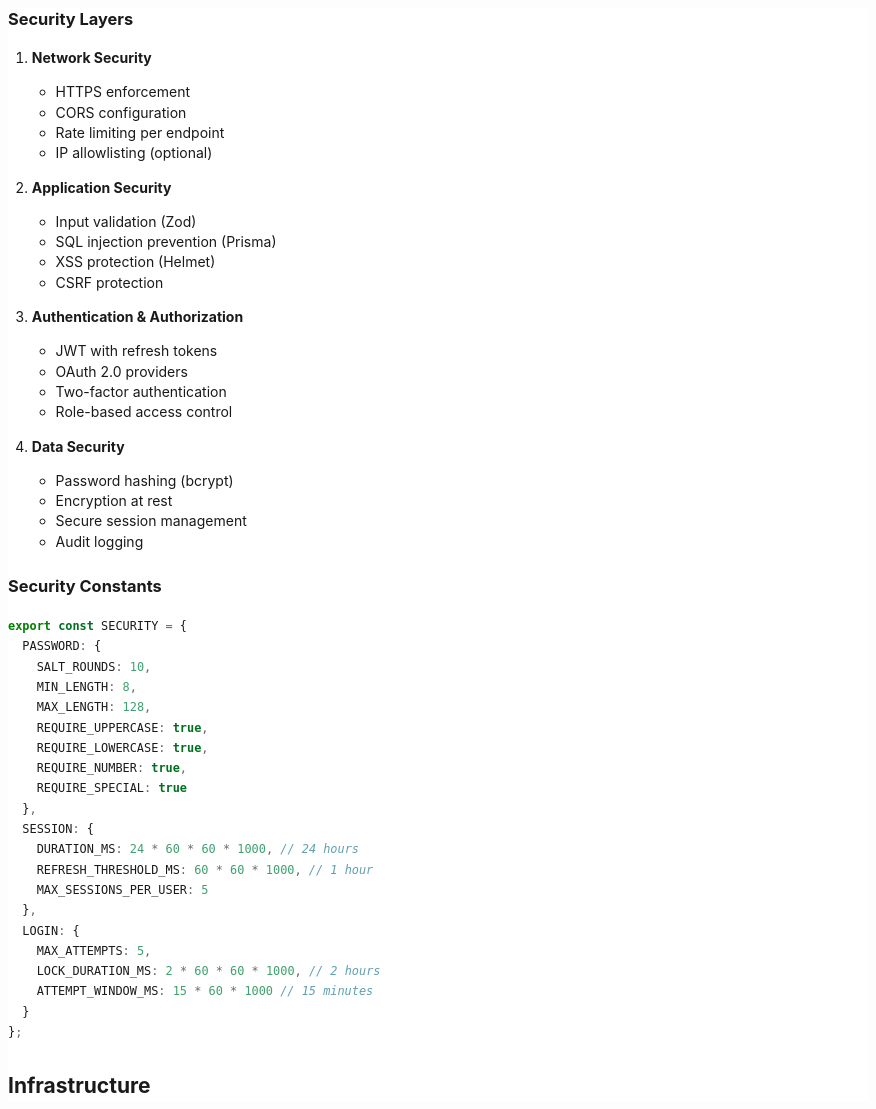 ### Security Layers

1. **Network Security**
   - HTTPS enforcement
   - CORS configuration
   - Rate limiting per endpoint
   - IP allowlisting (optional)

2. **Application Security**
   - Input validation (Zod)
   - SQL injection prevention (Prisma)
   - XSS protection (Helmet)
   - CSRF protection

3. **Authentication & Authorization**
   - JWT with refresh tokens
   - OAuth 2.0 providers
   - Two-factor authentication
   - Role-based access control

4. **Data Security**
   - Password hashing (bcrypt)
   - Encryption at rest
   - Secure session management
   - Audit logging

### Security Constants

```typescript
export const SECURITY = {
  PASSWORD: {
    SALT_ROUNDS: 10,
    MIN_LENGTH: 8,
    MAX_LENGTH: 128,
    REQUIRE_UPPERCASE: true,
    REQUIRE_LOWERCASE: true,
    REQUIRE_NUMBER: true,
    REQUIRE_SPECIAL: true
  },
  SESSION: {
    DURATION_MS: 24 * 60 * 60 * 1000, // 24 hours
    REFRESH_THRESHOLD_MS: 60 * 60 * 1000, // 1 hour
    MAX_SESSIONS_PER_USER: 5
  },
  LOGIN: {
    MAX_ATTEMPTS: 5,
    LOCK_DURATION_MS: 2 * 60 * 60 * 1000, // 2 hours
    ATTEMPT_WINDOW_MS: 15 * 60 * 1000 // 15 minutes
  }
};
```

## Infrastructure
